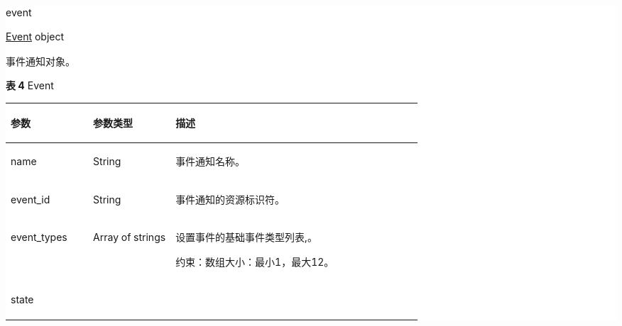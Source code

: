 <tbody><tr id="row13903031182920"><td class="cellrowborder" valign="top" width="20%" headers="mcps1.2.4.1.1 "><p id="p1392643110292"><a name="p1392643110292"></a><a name="p1392643110292"></a>event</p>
</td>
<td class="cellrowborder" valign="top" width="20%" headers="mcps1.2.4.1.2 "><p id="p4932143102915"><a name="p4932143102915"></a><a name="p4932143102915"></a><a href="#response_Event">Event</a> object</p>
</td>
<td class="cellrowborder" valign="top" width="60%" headers="mcps1.2.4.1.3 "><p id="p993711317291"><a name="p993711317291"></a><a name="p993711317291"></a>事件通知对象。</p>
</td>
</tr>
</tbody>
</table>

**表 4**  Event

<a name="response_Event"></a>
<table><thead align="left"><tr id="row179421931132913"><th class="cellrowborder" valign="top" width="20%" id="mcps1.2.4.1.1"><p id="p395211312295"><a name="p395211312295"></a><a name="p395211312295"></a>参数</p>
</th>
<th class="cellrowborder" valign="top" width="20%" id="mcps1.2.4.1.2"><p id="p595643119295"><a name="p595643119295"></a><a name="p595643119295"></a>参数类型</p>
</th>
<th class="cellrowborder" valign="top" width="60%" id="mcps1.2.4.1.3"><p id="p11961183102915"><a name="p11961183102915"></a><a name="p11961183102915"></a>描述</p>
</th>
</tr>
</thead>
<tbody><tr id="row9943193116292"><td class="cellrowborder" valign="top" width="20%" headers="mcps1.2.4.1.1 "><p id="p4967631162913"><a name="p4967631162913"></a><a name="p4967631162913"></a>name</p>
</td>
<td class="cellrowborder" valign="top" width="20%" headers="mcps1.2.4.1.2 "><p id="p79728316293"><a name="p79728316293"></a><a name="p79728316293"></a>String</p>
</td>
<td class="cellrowborder" valign="top" width="60%" headers="mcps1.2.4.1.3 "><p id="p109773319296"><a name="p109773319296"></a><a name="p109773319296"></a>事件通知名称。</p>
</td>
</tr>
<tr id="row2094393122915"><td class="cellrowborder" valign="top" width="20%" headers="mcps1.2.4.1.1 "><p id="p1598273116294"><a name="p1598273116294"></a><a name="p1598273116294"></a>event_id</p>
</td>
<td class="cellrowborder" valign="top" width="20%" headers="mcps1.2.4.1.2 "><p id="p7987731102914"><a name="p7987731102914"></a><a name="p7987731102914"></a>String</p>
</td>
<td class="cellrowborder" valign="top" width="60%" headers="mcps1.2.4.1.3 "><p id="p149931531182919"><a name="p149931531182919"></a><a name="p149931531182919"></a>事件通知的资源标识符。</p>
</td>
</tr>
<tr id="row1594333117292"><td class="cellrowborder" valign="top" width="20%" headers="mcps1.2.4.1.1 "><p id="p13997531162918"><a name="p13997531162918"></a><a name="p13997531162918"></a>event_types</p>
</td>
<td class="cellrowborder" valign="top" width="20%" headers="mcps1.2.4.1.2 "><p id="p16293262918"><a name="p16293262918"></a><a name="p16293262918"></a>Array of strings</p>
</td>
<td class="cellrowborder" valign="top" width="60%" headers="mcps1.2.4.1.3 "><p id="p1682324296"><a name="p1682324296"></a><a name="p1682324296"></a>设置事件的基础事件类型列表,。</p>
<p id="p171393211293"><a name="p171393211293"></a><a name="p171393211293"></a>约束：数组大小：最小1，最大12。</p>
</td>
</tr>
<tr id="row16943331112915"><td class="cellrowborder" valign="top" width="20%" headers="mcps1.2.4.1.1 "><p id="p91913210292"><a name="p91913210292"></a><a name="p91913210292"></a>state</p>